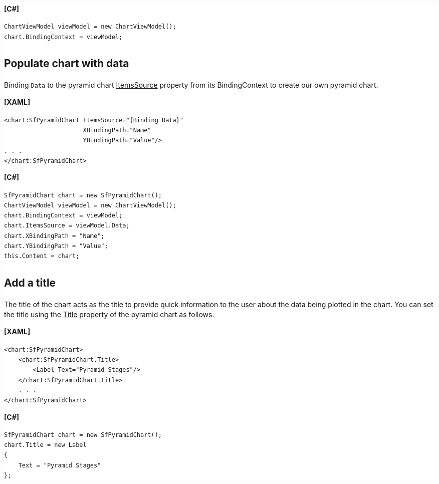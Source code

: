 **[C#]**
```
ChartViewModel viewModel = new ChartViewModel();
chart.BindingContext = viewModel;
```

## Populate chart with data

 Binding `Data` to the pyramid chart [ItemsSource]() property from its BindingContext to create our own pyramid chart.

**[XAML]**
```
<chart:SfPyramidChart ItemsSource="{Binding Data}" 
                      XBindingPath="Name" 
                      YBindingPath="Value"/>
. . .            
</chart:SfPyramidChart>
```

**[C#]**
```
SfPyramidChart chart = new SfPyramidChart();
ChartViewModel viewModel = new ChartViewModel();
chart.BindingContext = viewModel;
chart.ItemsSource = viewModel.Data;
chart.XBindingPath = "Name";
chart.YBindingPath = "Value";
this.Content = chart;
```

## Add a title

The title of the chart acts as the title to provide quick information to the user about the data being plotted in the chart. You can set the title using the [Title](https://help.syncfusion.com/cr/maui/Syncfusion.Maui.Charts.ChartBase.html#Syncfusion_Maui_Charts_ChartBase_Title) property of the pyramid chart as follows.

**[XAML]**
```
<chart:SfPyramidChart>
    <chart:SfPyramidChart.Title>
        <Label Text="Pyramid Stages"/>
    </chart:SfPyramidChart.Title>
    . . .
</chart:SfPyramidChart>
```

**[C#]**
```
SfPyramidChart chart = new SfPyramidChart();
chart.Title = new Label
{
    Text = "Pyramid Stages"
};
``` 
